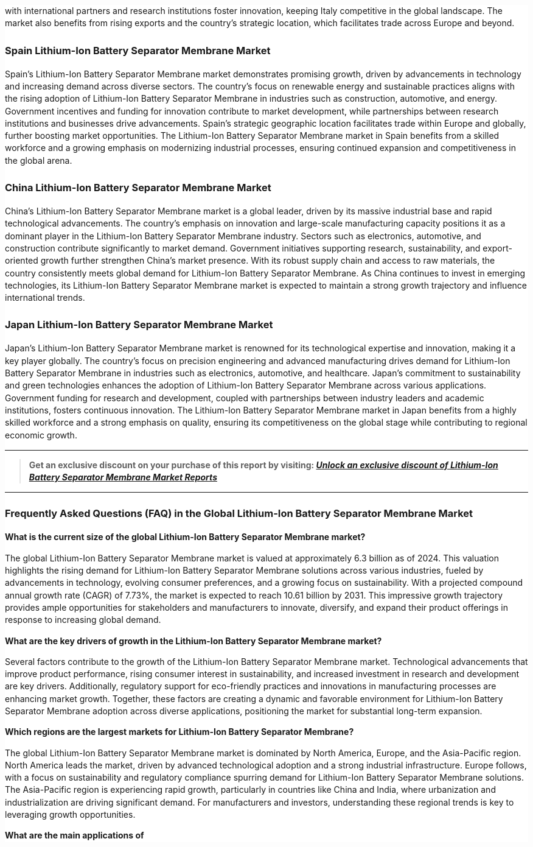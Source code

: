 with international partners and research institutions foster innovation, keeping Italy competitive in the global landscape. The market also benefits from rising exports and the country&rsquo;s strategic location, which facilitates trade across Europe and beyond.</p><h3>Spain Lithium-Ion Battery Separator Membrane Market</h3><p>Spain&rsquo;s Lithium-Ion Battery Separator Membrane market demonstrates promising growth, driven by advancements in technology and increasing demand across diverse sectors. The country&rsquo;s focus on renewable energy and sustainable practices aligns with the rising adoption of Lithium-Ion Battery Separator Membrane in industries such as construction, automotive, and energy. Government incentives and funding for innovation contribute to market development, while partnerships between research institutions and businesses drive advancements. Spain&rsquo;s strategic geographic location facilitates trade within Europe and globally, further boosting market opportunities. The Lithium-Ion Battery Separator Membrane market in Spain benefits from a skilled workforce and a growing emphasis on modernizing industrial processes, ensuring continued expansion and competitiveness in the global arena.</p><h3>China Lithium-Ion Battery Separator Membrane Market</h3><p>China&rsquo;s Lithium-Ion Battery Separator Membrane market is a global leader, driven by its massive industrial base and rapid technological advancements. The country&rsquo;s emphasis on innovation and large-scale manufacturing capacity positions it as a dominant player in the Lithium-Ion Battery Separator Membrane industry. Sectors such as electronics, automotive, and construction contribute significantly to market demand. Government initiatives supporting research, sustainability, and export-oriented growth further strengthen China&rsquo;s market presence. With its robust supply chain and access to raw materials, the country consistently meets global demand for Lithium-Ion Battery Separator Membrane. As China continues to invest in emerging technologies, its Lithium-Ion Battery Separator Membrane market is expected to maintain a strong growth trajectory and influence international trends.</p><h3>Japan Lithium-Ion Battery Separator Membrane Market</h3><p>Japan&rsquo;s Lithium-Ion Battery Separator Membrane market is renowned for its technological expertise and innovation, making it a key player globally. The country&rsquo;s focus on precision engineering and advanced manufacturing drives demand for Lithium-Ion Battery Separator Membrane in industries such as electronics, automotive, and healthcare. Japan&rsquo;s commitment to sustainability and green technologies enhances the adoption of Lithium-Ion Battery Separator Membrane across various applications. Government funding for research and development, coupled with partnerships between industry leaders and academic institutions, fosters continuous innovation. The Lithium-Ion Battery Separator Membrane market in Japan benefits from a highly skilled workforce and a strong emphasis on quality, ensuring its competitiveness on the global stage while contributing to regional economic growth.</p><hr /><blockquote><p><strong>Get an exclusive discount on your purchase of this report by visiting: <em><a href="://marketresearchpulse.com/ask-for-discount/27067?utm_source=Github&amp;utm_medium=0115">Unlock an exclusive discount of Lithium-Ion Battery Separator Membrane Market Reports</a></em>&nbsp;</strong></p></blockquote><hr /><h3>Frequently Asked Questions (FAQ) in the Global Lithium-Ion Battery Separator Membrane Market</h3><p><strong>What is the current size of the global Lithium-Ion Battery Separator Membrane market?</strong></p><p>The global Lithium-Ion Battery Separator Membrane market is valued at approximately 6.3 billion as of 2024. This valuation highlights the rising demand for Lithium-Ion Battery Separator Membrane solutions across various industries, fueled by advancements in technology, evolving consumer preferences, and a growing focus on sustainability. With a projected compound annual growth rate (CAGR) of 7.73%, the market is expected to reach 10.61 billion by 2031. This impressive growth trajectory provides ample opportunities for stakeholders and manufacturers to innovate, diversify, and expand their product offerings in response to increasing global demand.</p><p><strong>What are the key drivers of growth in the Lithium-Ion Battery Separator Membrane market?</strong></p><p>Several factors contribute to the growth of the Lithium-Ion Battery Separator Membrane market. Technological advancements that improve product performance, rising consumer interest in sustainability, and increased investment in research and development are key drivers. Additionally, regulatory support for eco-friendly practices and innovations in manufacturing processes are enhancing market growth. Together, these factors are creating a dynamic and favorable environment for Lithium-Ion Battery Separator Membrane adoption across diverse applications, positioning the market for substantial long-term expansion.</p><p><strong>Which regions are the largest markets for Lithium-Ion Battery Separator Membrane?</strong></p><p>The global Lithium-Ion Battery Separator Membrane market is dominated by North America, Europe, and the Asia-Pacific region. North America leads the market, driven by advanced technological adoption and a strong industrial infrastructure. Europe follows, with a focus on sustainability and regulatory compliance spurring demand for Lithium-Ion Battery Separator Membrane solutions. The Asia-Pacific region is experiencing rapid growth, particularly in countries like China and India, where urbanization and industrialization are driving significant demand. For manufacturers and investors, understanding these regional trends is key to leveraging growth opportunities.</p><p><strong>What are the main applications of